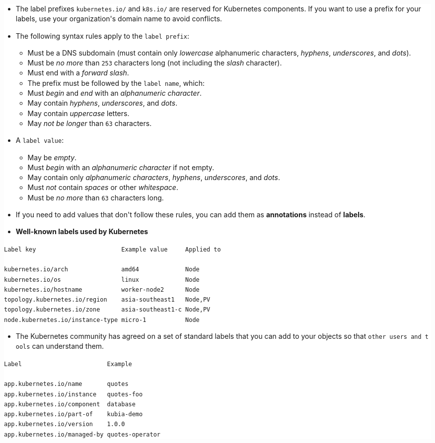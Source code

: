 
* The label prefixes `kubernetes.io/` and `k8s.io/`
  are reserved for Kubernetes components. If you want
  to use a prefix for your labels, use your
  organization's domain name to avoid conflicts.

* The following syntax rules apply to the `label prefix`:
  - Must be a DNS subdomain (must contain only
    *lowercase* alphanumeric characters,
    *hyphens*, *underscores*, and *dots*).
  - Must be *no more* than `253` characters long
    (not including the *slash* character).
  - Must end with a *forward slash*.
  - The prefix must be followed by the
    `label name`, which:
  - Must *begin* and *end* with an
    *alphanumeric character*.
  - May contain *hyphens*, *underscores*,
    and *dots*.
  - May contain *uppercase* letters.
  - May *not be longer* than `63` characters.
* A `label value`:
  - May be *empty*.
  - Must *begin* with an *alphanumeric character*
    if not empty.
  - May contain only *alphanumeric characters*,
    *hyphens*, *underscores*, and *dots*.
  - Must *not* contain *spaces* or
    other *whitespace*.
  - Must be *no more* than `63` characters long.

* If you need to add values that don't follow
  these rules, you can add them as **annotations**
  instead of **labels**.

* **Well-known labels used by Kubernetes**

```
Label key                        Example value     Applied to

kubernetes.io/arch               amd64             Node
kubernetes.io/os                 linux             Node
kubernetes.io/hostname           worker-node2      Node
topology.kubernetes.io/region    asia-southeast1   Node,PV
topology.kubernetes.io/zone      asia-southeast1-c Node,PV
node.kubernetes.io/instance-type micro-1           Node
```

* The Kubernetes community has agreed on a set of
  standard labels that you can add to your objects
  so that `other users and tools`
  can understand them.

```
Label                        Example

app.kubernetes.io/name       quotes
app.kubernetes.io/instance   quotes-foo
app.kubernetes.io/component  database
app.kubernetes.io/part-of    kubia-demo
app.kubernetes.io/version    1.0.0
app.kubernetes.io/managed-by quotes-operator
```
